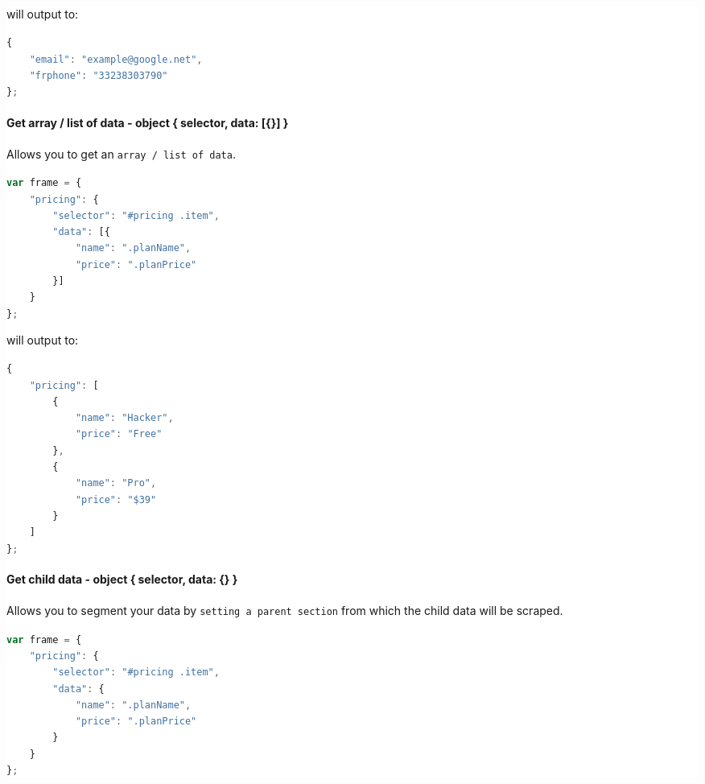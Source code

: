 will output to:

```js
{ 
	"email": "example@google.net",
	"frphone": "33238303790"
};
```

#### Get array / list of data - object { selector, data: [{}] }
Allows you to get an `array / list of data`.

```js
var frame = { 
	"pricing": {
		"selector": "#pricing .item",
		"data": [{
			"name": ".planName",
			"price": ".planPrice"
		}]
	}	
};
```

will output to:

```js
{ 
	"pricing": [
		{
			"name": "Hacker",
			"price": "Free"
		},
		{
			"name": "Pro",
			"price": "$39"
		}
	]	
};
```

#### Get child data - object { selector, data: {} }
Allows you to segment your data by `setting a parent section` from which the child data will be scraped.

```js
var frame = { 
	"pricing": {
		"selector": "#pricing .item",
		"data": {
			"name": ".planName",
			"price": ".planPrice"
		}
	}	
};
```
